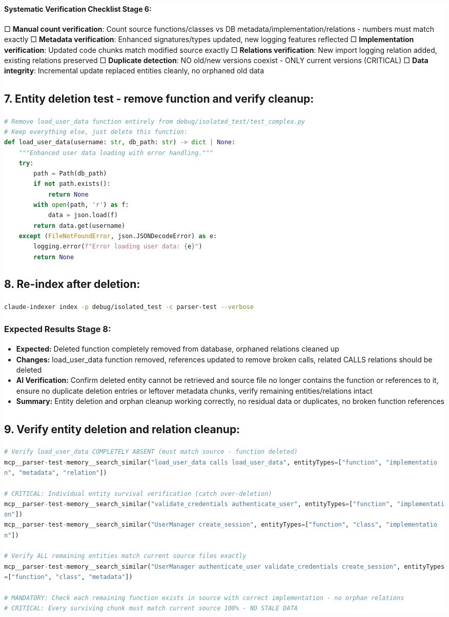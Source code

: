 #### Systematic Verification Checklist Stage 6:
□ **Manual count verification**: Count source functions/classes vs DB metadata/implementation/relations - numbers must match exactly
□ **Metadata verification**: Enhanced signatures/types updated, new logging features reflected
□ **Implementation verification**: Updated code chunks match modified source exactly
□ **Relations verification**: New import logging relation added, existing relations preserved
□ **Duplicate detection**: NO old/new versions coexist - ONLY current versions (CRITICAL)
□ **Data integrity**: Incremental update replaced entities cleanly, no orphaned old data

## 7. Entity deletion test - remove function and verify cleanup:
```python
# Remove load_user_data function entirely from debug/isolated_test/test_complex.py
# Keep everything else, just delete this function:
def load_user_data(username: str, db_path: str) -> dict | None:
    """Enhanced user data loading with error handling."""
    try:
        path = Path(db_path)
        if not path.exists():
            return None
        with open(path, 'r') as f:
            data = json.load(f)
        return data.get(username)
    except (FileNotFoundError, json.JSONDecodeError) as e:
        logging.error(f"Error loading user data: {e}")
        return None
```

## 8. Re-index after deletion:
```bash
claude-indexer index -p debug/isolated_test -c parser-test --verbose
```

### Expected Results Stage 8:
- **Expected:** Deleted function completely removed from database, orphaned relations cleaned up
- **Changes:** load_user_data function removed, references updated to remove broken calls, related CALLS relations should be deleted
- **AI Verification:** Confirm deleted entity cannot be retrieved and source file no longer contains the function or references to it, ensure no duplicate deletion entries or leftover metadata chunks, verify remaining entities/relations intact
- **Summary:** Entity deletion and orphan cleanup working correctly, no residual data or duplicates, no broken function references

## 9. Verify entity deletion and relation cleanup:
```python
# Verify load_user_data COMPLETELY ABSENT (must match source - function deleted)
mcp__parser-test-memory__search_similar("load_user_data calls load_user_data", entityTypes=["function", "implementation", "metadata", "relation"])

# CRITICAL: Individual entity survival verification (catch over-deletion)
mcp__parser-test-memory__search_similar("validate_credentials authenticate_user", entityTypes=["function", "implementation"])
mcp__parser-test-memory__search_similar("UserManager create_session", entityTypes=["function", "class", "implementation"])

# Verify ALL remaining entities match current source files exactly
mcp__parser-test-memory__search_similar("UserManager authenticate_user validate_credentials create_session", entityTypes=["function", "class", "metadata"])

# MANDATORY: Check each remaining function exists in source with correct implementation - no orphan relations
# CRITICAL: Every surviving chunk must match current source 100% - NO STALE DATA
```